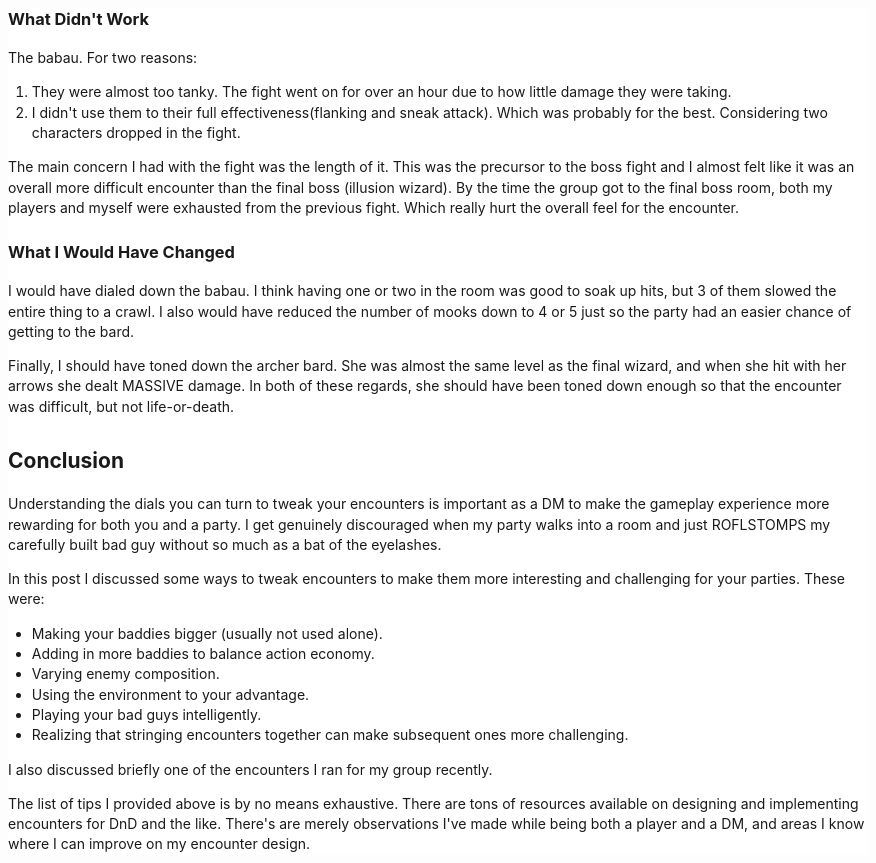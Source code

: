 ### What Didn't Work

The babau. For two reasons:
1. They were almost too tanky. The fight went on for over an hour due to how little damage they were taking.
1. I didn't use them to their full effectiveness(flanking and sneak attack). Which was probably for the best. Considering two characters dropped in the fight.

The main concern I had with the fight was the length of it. This was the precursor to the boss fight and I almost felt like it was an overall more difficult encounter than the final boss (illusion wizard). By the time the group got to the final boss room, both my players and myself were exhausted from the previous fight. Which really hurt the overall feel for the encounter.

### What I Would Have Changed

I would have dialed down the babau. I think having one or two in the room was good to soak up hits, but 3 of them slowed the entire thing to a crawl. I also would have reduced the number of mooks down to 4 or 5 just so the party had an easier chance of getting to the bard.

Finally, I should have toned down the archer bard. She was almost the same level as the final wizard, and when she hit with her arrows she dealt MASSIVE damage. In both of these regards, she should have been toned down enough so that the encounter was difficult, but not life-or-death.

## Conclusion

Understanding the dials you can turn to tweak your encounters is important as a DM to make the gameplay experience more rewarding for both you and a party. I get genuinely discouraged when my party walks into a room and just ROFLSTOMPS my carefully built bad guy without so much as a bat of the eyelashes.

In this post I discussed some ways to tweak encounters to make them more interesting and challenging for your parties.
These were:
* Making your baddies bigger (usually not used alone).
* Adding in more baddies to balance action economy.
* Varying enemy composition.
* Using the environment to your advantage.
* Playing your bad guys intelligently.
* Realizing that stringing encounters together can make subsequent ones more challenging.

I also discussed briefly one of the encounters I ran for my group recently.

The list of tips I provided above is by no means exhaustive. There are tons of resources available on designing and implementing encounters for DnD and the like. There's are merely observations I've made while being both a player and a DM, and areas I know where I can improve on my encounter design.
